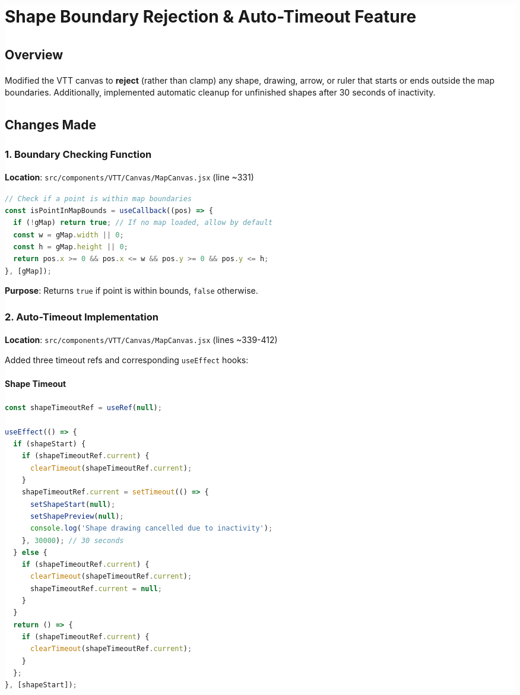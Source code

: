 # Shape Boundary Rejection & Auto-Timeout Feature

## Overview
Modified the VTT canvas to **reject** (rather than clamp) any shape, drawing, arrow, or ruler that starts or ends outside the map boundaries. Additionally, implemented automatic cleanup for unfinished shapes after 30 seconds of inactivity.

## Changes Made

### 1. Boundary Checking Function
**Location**: `src/components/VTT/Canvas/MapCanvas.jsx` (line ~331)

```javascript
// Check if a point is within map boundaries
const isPointInMapBounds = useCallback((pos) => {
  if (!gMap) return true; // If no map loaded, allow by default
  const w = gMap.width || 0;
  const h = gMap.height || 0;
  return pos.x >= 0 && pos.x <= w && pos.y >= 0 && pos.y <= h;
}, [gMap]);
```

**Purpose**: Returns `true` if point is within bounds, `false` otherwise.

### 2. Auto-Timeout Implementation
**Location**: `src/components/VTT/Canvas/MapCanvas.jsx` (lines ~339-412)

Added three timeout refs and corresponding `useEffect` hooks:

#### Shape Timeout
```javascript
const shapeTimeoutRef = useRef(null);

useEffect(() => {
  if (shapeStart) {
    if (shapeTimeoutRef.current) {
      clearTimeout(shapeTimeoutRef.current);
    }
    shapeTimeoutRef.current = setTimeout(() => {
      setShapeStart(null);
      setShapePreview(null);
      console.log('Shape drawing cancelled due to inactivity');
    }, 30000); // 30 seconds
  } else {
    if (shapeTimeoutRef.current) {
      clearTimeout(shapeTimeoutRef.current);
      shapeTimeoutRef.current = null;
    }
  }
  return () => {
    if (shapeTimeoutRef.current) {
      clearTimeout(shapeTimeoutRef.current);
    }
  };
}, [shapeStart]);
```
